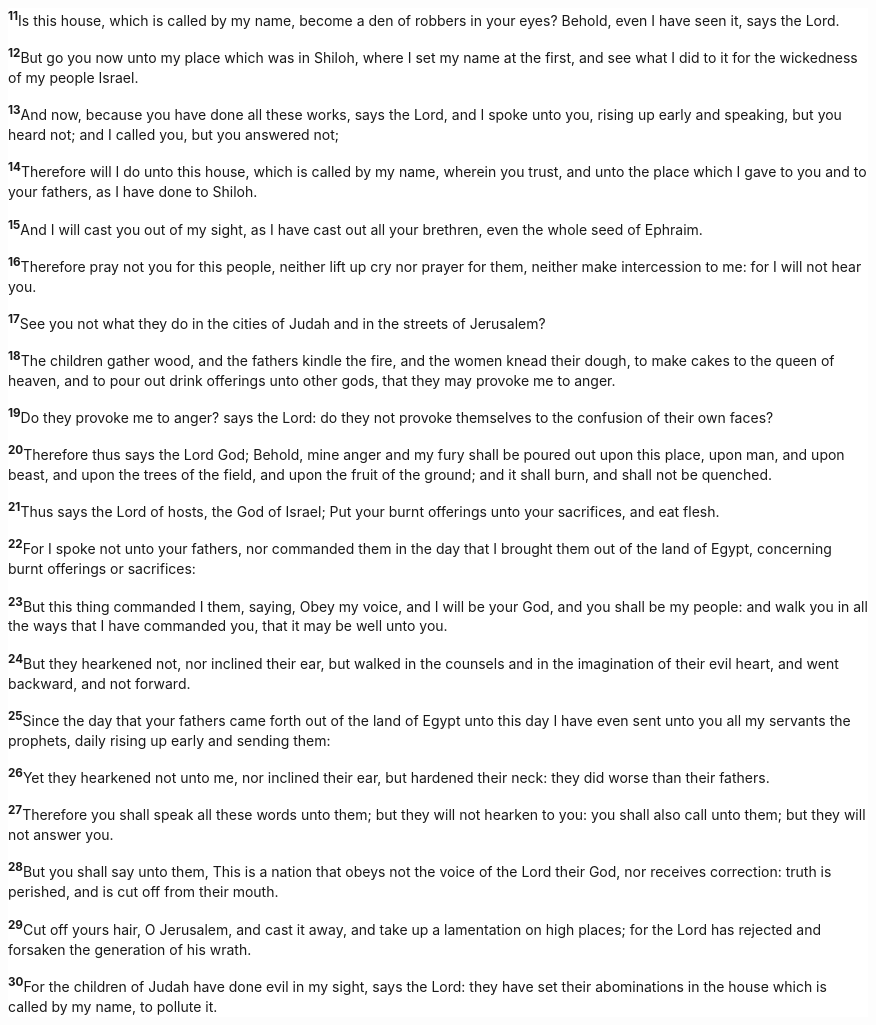 <sup>**11**</sup>Is this house, which is called by my name, become a den of robbers in your eyes? Behold, even I have seen it, says the Lord.

<sup>**12**</sup>But go you now unto my place which was in Shiloh, where I set my name at the first, and see what I did to it for the wickedness of my people Israel.

<sup>**13**</sup>And now, because you have done all these works, says the Lord, and I spoke unto you, rising up early and speaking, but you heard not; and I called you, but you answered not;

<sup>**14**</sup>Therefore will I do unto this house, which is called by my name, wherein you trust, and unto the place which I gave to you and to your fathers, as I have done to Shiloh.

<sup>**15**</sup>And I will cast you out of my sight, as I have cast out all your brethren, even the whole seed of Ephraim.

<sup>**16**</sup>Therefore pray not you for this people, neither lift up cry nor prayer for them, neither make intercession to me: for I will not hear you.

<sup>**17**</sup>See you not what they do in the cities of Judah and in the streets of Jerusalem?

<sup>**18**</sup>The children gather wood, and the fathers kindle the fire, and the women knead their dough, to make cakes to the queen of heaven, and to pour out drink offerings unto other gods, that they may provoke me to anger.

<sup>**19**</sup>Do they provoke me to anger? says the Lord: do they not provoke themselves to the confusion of their own faces?

<sup>**20**</sup>Therefore thus says the Lord God; Behold, mine anger and my fury shall be poured out upon this place, upon man, and upon beast, and upon the trees of the field, and upon the fruit of the ground; and it shall burn, and shall not be quenched.

<sup>**21**</sup>Thus says the Lord of hosts, the God of Israel; Put your burnt offerings unto your sacrifices, and eat flesh.

<sup>**22**</sup>For I spoke not unto your fathers, nor commanded them in the day that I brought them out of the land of Egypt, concerning burnt offerings or sacrifices:

<sup>**23**</sup>But this thing commanded I them, saying, Obey my voice, and I will be your God, and you shall be my people: and walk you in all the ways that I have commanded you, that it may be well unto you.

<sup>**24**</sup>But they hearkened not, nor inclined their ear, but walked in the counsels and in the imagination of their evil heart, and went backward, and not forward.

<sup>**25**</sup>Since the day that your fathers came forth out of the land of Egypt unto this day I have even sent unto you all my servants the prophets, daily rising up early and sending them:

<sup>**26**</sup>Yet they hearkened not unto me, nor inclined their ear, but hardened their neck: they did worse than their fathers.

<sup>**27**</sup>Therefore you shall speak all these words unto them; but they will not hearken to you: you shall also call unto them; but they will not answer you.

<sup>**28**</sup>But you shall say unto them, This is a nation that obeys not the voice of the Lord their God, nor receives correction: truth is perished, and is cut off from their mouth.

<sup>**29**</sup>Cut off yours hair, O Jerusalem, and cast it away, and take up a lamentation on high places; for the Lord has rejected and forsaken the generation of his wrath.

<sup>**30**</sup>For the children of Judah have done evil in my sight, says the Lord: they have set their abominations in the house which is called by my name, to pollute it.
